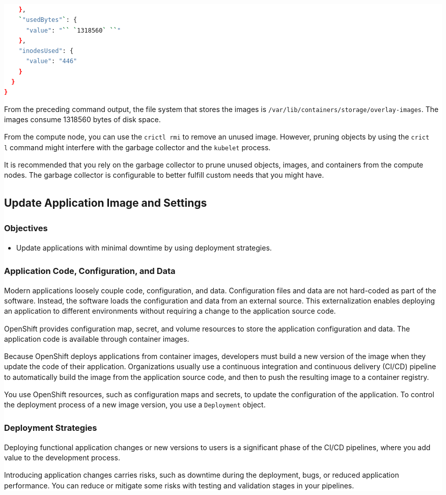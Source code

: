 ```sh
    },
    `"usedBytes"`: {
      "value": "`` `1318560` ``"
    },
    "inodesUsed": {
      "value": "446"
    }
  }
}
```

From the preceding command output, the file system that stores the images is `/var/lib/containers/storage/overlay-images`. The images consume 1318560 bytes of disk space.

From the compute node, you can use the `crictl rmi` to remove an unused image. However, pruning objects by using the `crictl` command might interfere with the garbage collector and the `kubelet` process.

It is recommended that you rely on the garbage collector to prune unused objects, images, and containers from the compute nodes. The garbage collector is configurable to better fulfill custom needs that you might have.

## Update Application Image and Settings

### Objectives

- Update applications with minimal downtime by using deployment strategies.

### Application Code, Configuration, and Data

Modern applications loosely couple code, configuration, and data. Configuration files and data are not hard-coded as part of the software. Instead, the software loads the configuration and data from an external source. This externalization enables deploying an application to different environments without requiring a change to the application source code.

OpenShift provides configuration map, secret, and volume resources to store the application configuration and data. The application code is available through container images.

Because OpenShift deploys applications from container images, developers must build a new version of the image when they update the code of their application. Organizations usually use a continuous integration and continuous delivery (CI/CD) pipeline to automatically build the image from the application source code, and then to push the resulting image to a container registry.

You use OpenShift resources, such as configuration maps and secrets, to update the configuration of the application. To control the deployment process of a new image version, you use a `Deployment` object.

### Deployment Strategies

Deploying functional application changes or new versions to users is a significant phase of the CI/CD pipelines, where you add value to the development process.

Introducing application changes carries risks, such as downtime during the deployment, bugs, or reduced application performance. You can reduce or mitigate some risks with testing and validation stages in your pipelines.
